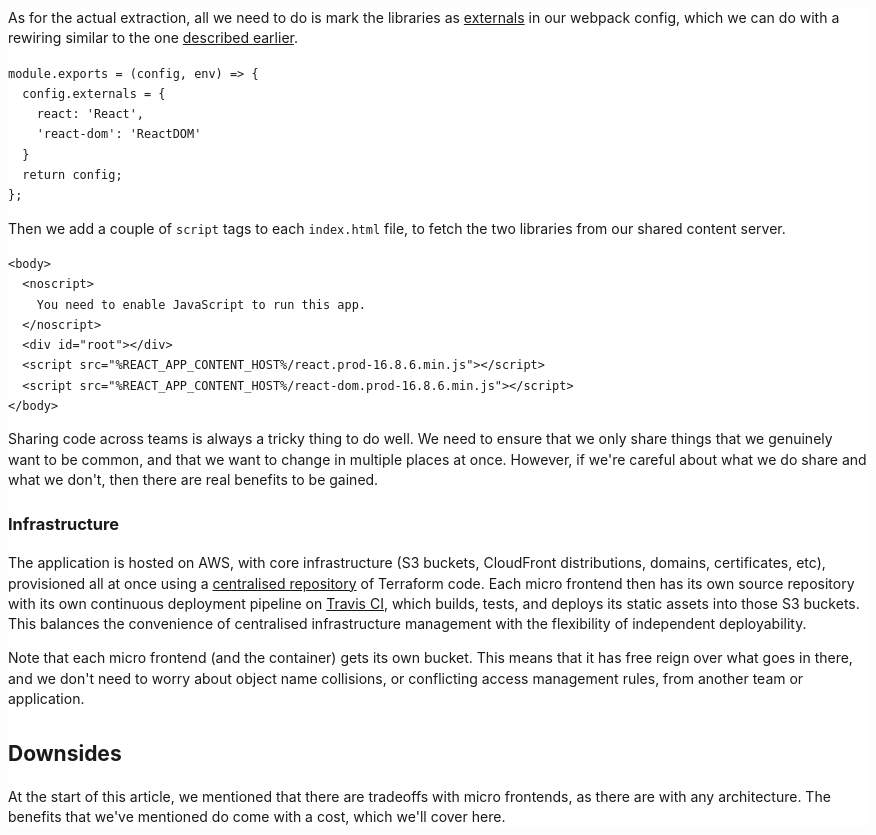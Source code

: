 As for the actual extraction, all we need to do is mark the libraries as [externals](https://webpack.js.org/configuration/externals/) in our webpack config, which we can do with a rewiring similar to the one [described earlier](https://martinfowler.com/articles/micro-frontends.html#TheContainer).

```
module.exports = (config, env) => {
  config.externals = {
    react: 'React',
    'react-dom': 'ReactDOM'
  }
  return config;
};

```

Then we add a couple of `script` tags to each `index.html` file, to fetch the two libraries from our shared content server.

```
<body>
  <noscript>
    You need to enable JavaScript to run this app.
  </noscript>
  <div id="root"></div>
  <script src="%REACT_APP_CONTENT_HOST%/react.prod-16.8.6.min.js"></script>
  <script src="%REACT_APP_CONTENT_HOST%/react-dom.prod-16.8.6.min.js"></script>
</body>

```

Sharing code across teams is always a tricky thing to do well. We need to ensure that we only share things that we genuinely want to be common, and that we want to change in multiple places at once. However, if we're careful about what we do share and what we don't, then there are real benefits to be gained.

### Infrastructure

The application is hosted on AWS, with core infrastructure (S3 buckets, CloudFront distributions, domains, certificates, etc), provisioned all at once using a [centralised repository](https://github.com/micro-frontends-demo/infra) of Terraform code. Each micro frontend then has its own source repository with its own continuous deployment pipeline on [Travis CI](https://travis-ci.org/micro-frontends-demo/), which builds, tests, and deploys its static assets into those S3 buckets. This balances the convenience of centralised infrastructure management with the flexibility of independent deployability.

Note that each micro frontend (and the container) gets its own bucket. This means that it has free reign over what goes in there, and we don't need to worry about object name collisions, or conflicting access management rules, from another team or application.

## Downsides

At the start of this article, we mentioned that there are tradeoffs with micro frontends, as there are with any architecture. The benefits that we've mentioned do come with a cost, which we'll cover here.
